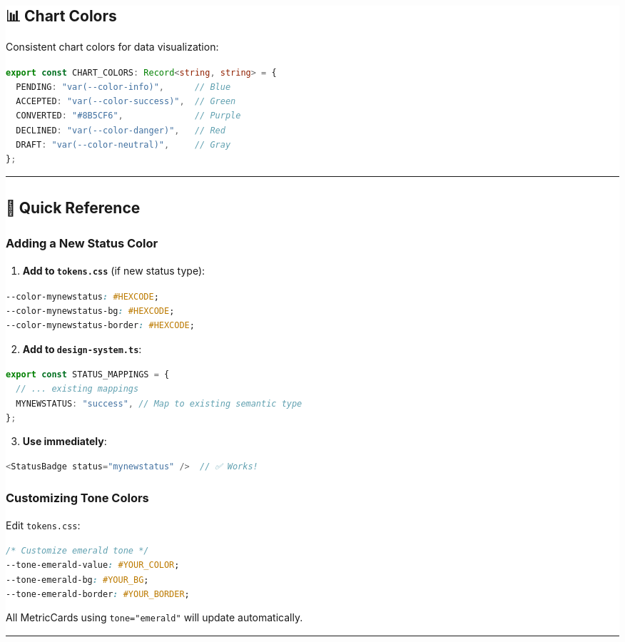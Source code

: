 
## 📊 Chart Colors

Consistent chart colors for data visualization:

```typescript
export const CHART_COLORS: Record<string, string> = {
  PENDING: "var(--color-info)",      // Blue
  ACCEPTED: "var(--color-success)",  // Green
  CONVERTED: "#8B5CF6",              // Purple
  DECLINED: "var(--color-danger)",   // Red
  DRAFT: "var(--color-neutral)",     // Gray
};
```

---

## 🚀 Quick Reference

### Adding a New Status Color

1. **Add to `tokens.css`** (if new status type):
```css
--color-mynewstatus: #HEXCODE;
--color-mynewstatus-bg: #HEXCODE;
--color-mynewstatus-border: #HEXCODE;
```

2. **Add to `design-system.ts`**:
```typescript
export const STATUS_MAPPINGS = {
  // ... existing mappings
  MYNEWSTATUS: "success", // Map to existing semantic type
};
```

3. **Use immediately**:
```typescript
<StatusBadge status="mynewstatus" />  // ✅ Works!
```

### Customizing Tone Colors

Edit `tokens.css`:

```css
/* Customize emerald tone */
--tone-emerald-value: #YOUR_COLOR;
--tone-emerald-bg: #YOUR_BG;
--tone-emerald-border: #YOUR_BORDER;
```

All MetricCards using `tone="emerald"` will update automatically.

---
